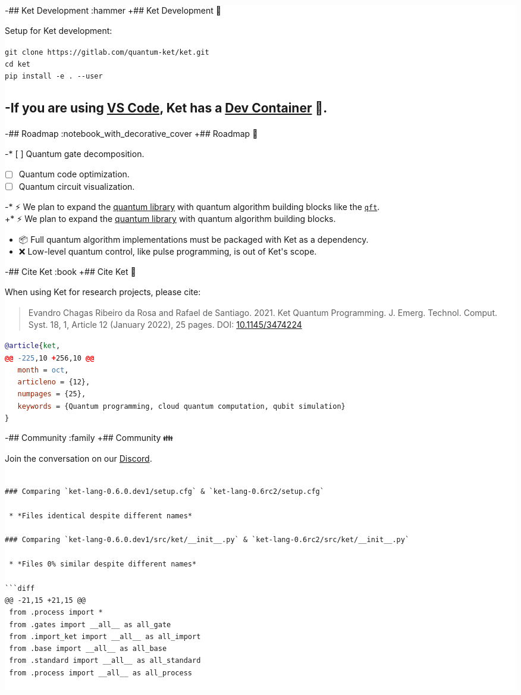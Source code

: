 -## Ket Development :hammer
+## Ket Development :hammer:
 
 Setup for Ket development:
 
 ```shell
 git clone https://gitlab.com/quantum-ket/ket.git
 cd ket
 pip install -e . --user
 ```
 
-If you are using [VS Code](https://code.visualstudio.com/), Ket has a [Dev Container](https://code.visualstudio.com/docs/remote/containers) :whale:.
-
-## Roadmap :notebook_with_decorative_cover
+## Roadmap :notebook_with_decorative_cover:
 
-* [ ] Quantum gate decomposition.
 * [ ] Quantum code optimization.
 * [ ] Quantum circuit visualization.
   
-* :zap: We plan to expand the [quantum library](https://quantumket.org/ket#quantum-library) with quantum algorithm building blocks like the [`qft`](https://quantumket.org/ket#ket.lib.qft).  
+* :zap: We plan to expand the [quantum library](https://quantumket.org/ket#quantum-library) with quantum algorithm building blocks.
 * :package: Full quantum algorithm implementations must be packaged with  Ket as a dependency.
 * :x: Low-level quantum control, like pulse programming, is out of Ket's scope.
 
-## Cite Ket :book
+## Cite Ket :book:
 
 When using Ket for research projects, please cite:
 
 > Evandro Chagas Ribeiro da Rosa and Rafael de Santiago. 2021. Ket Quantum Programming. J. Emerg. Technol. Comput. Syst. 18, 1, Article 12 (January 2022), 25 pages. DOI: [10.1145/3474224](https://doi.org/10.1145/3474224)
 
 ```bibtex
 @article{ket,
@@ -225,10 +256,10 @@
    month = oct,
    articleno = {12},
    numpages = {25},
    keywords = {Quantum programming, cloud quantum computation, qubit simulation}
 }
 ```
 
-## Community :family
+## Community :family:
 
 Join the conversation on our [Discord](https://discord.gg/XkXvwRQ9aa).
```

### Comparing `ket-lang-0.6.0.dev1/setup.cfg` & `ket-lang-0.6rc2/setup.cfg`

 * *Files identical despite different names*

### Comparing `ket-lang-0.6.0.dev1/src/ket/__init__.py` & `ket-lang-0.6rc2/src/ket/__init__.py`

 * *Files 0% similar despite different names*

```diff
@@ -21,15 +21,15 @@
 from .process import *
 from .gates import __all__ as all_gate
 from .import_ket import __all__ as all_import
 from .base import __all__ as all_base
 from .standard import __all__ as all_standard
 from .process import __all__ as all_process
 
```